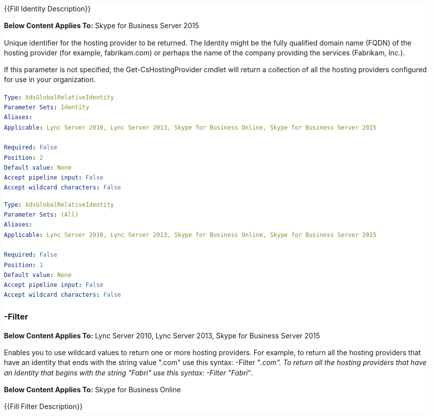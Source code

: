 {{Fill Identity Description}}



**Below Content Applies To:** Skype for Business Server 2015

Unique identifier for the hosting provider to be returned.
The Identity might be the fully qualified domain name (FQDN) of the hosting provider (for example, fabrikam.com) or perhaps the name of the company providing the services (Fabrikam, Inc.).

If this parameter is not specified, the Get-CsHostingProvider cmdlet will return a collection of all the hosting providers configured for use in your organization.



```yaml
Type: XdsGlobalRelativeIdentity
Parameter Sets: Identity
Aliases: 
Applicable: Lync Server 2010, Lync Server 2013, Skype for Business Online, Skype for Business Server 2015

Required: False
Position: 2
Default value: None
Accept pipeline input: False
Accept wildcard characters: False
```

```yaml
Type: XdsGlobalRelativeIdentity
Parameter Sets: (All)
Aliases: 
Applicable: Lync Server 2010, Lync Server 2013, Skype for Business Online, Skype for Business Server 2015

Required: False
Position: 1
Default value: None
Accept pipeline input: False
Accept wildcard characters: False
```

### -Filter
**Below Content Applies To:** Lync Server 2010, Lync Server 2013, Skype for Business Server 2015

Enables you to use wildcard values to return one or more hosting providers.
For example, to return all the hosting providers that have an identity that ends with the string value ".com" use this syntax: -Filter "*.com".
To return all the hosting providers that have an Identity that begins with the string "Fabri" use this syntax: -Filter "Fabri*".



**Below Content Applies To:** Skype for Business Online

{{Fill Filter Description}}
